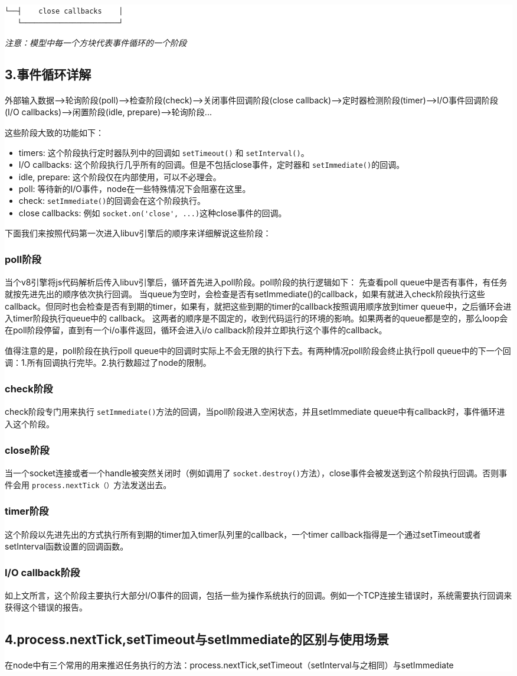 ```text
└──┤    close callbacks    │
   └───────────────────────┘
```

*注意：模型中每一个方块代表事件循环的一个阶段*

## 3.事件循环详解

外部输入数据-->轮询阶段(poll)-->检查阶段(check)-->关闭事件回调阶段(close callback)-->定时器检测阶段(timer)-->I/O事件回调阶段(I/O callbacks)-->闲置阶段(idle, prepare)-->轮询阶段...

这些阶段大致的功能如下：

- timers: 这个阶段执行定时器队列中的回调如 `setTimeout()` 和 `setInterval()`。
- I/O callbacks: 这个阶段执行几乎所有的回调。但是不包括close事件，定时器和 `setImmediate()`的回调。
- idle, prepare: 这个阶段仅在内部使用，可以不必理会。
- poll: 等待新的I/O事件，node在一些特殊情况下会阻塞在这里。
- check: `setImmediate()`的回调会在这个阶段执行。
- close callbacks: 例如 `socket.on('close', ...)`这种close事件的回调。

下面我们来按照代码第一次进入libuv引擎后的顺序来详细解说这些阶段：

### **poll阶段**

当个v8引擎将js代码解析后传入libuv引擎后，循环首先进入poll阶段。poll阶段的执行逻辑如下： 先查看poll queue中是否有事件，有任务就按先进先出的顺序依次执行回调。 当queue为空时，会检查是否有setImmediate()的callback，如果有就进入check阶段执行这些callback。但同时也会检查是否有到期的timer，如果有，就把这些到期的timer的callback按照调用顺序放到timer queue中，之后循环会进入timer阶段执行queue中的 callback。 这两者的顺序是不固定的，收到代码运行的环境的影响。如果两者的queue都是空的，那么loop会在poll阶段停留，直到有一个i/o事件返回，循环会进入i/o callback阶段并立即执行这个事件的callback。

值得注意的是，poll阶段在执行poll queue中的回调时实际上不会无限的执行下去。有两种情况poll阶段会终止执行poll queue中的下一个回调：1.所有回调执行完毕。2.执行数超过了node的限制。

### **check阶段**

check阶段专门用来执行 `setImmediate()`方法的回调，当poll阶段进入空闲状态，并且setImmediate queue中有callback时，事件循环进入这个阶段。

### **close阶段**

当一个socket连接或者一个handle被突然关闭时（例如调用了 `socket.destroy()`方法），close事件会被发送到这个阶段执行回调。否则事件会用 `process.nextTick（）`方法发送出去。

### **timer阶段**

这个阶段以先进先出的方式执行所有到期的timer加入timer队列里的callback，一个timer callback指得是一个通过setTimeout或者setInterval函数设置的回调函数。

### **I/O callback阶段**

如上文所言，这个阶段主要执行大部分I/O事件的回调，包括一些为操作系统执行的回调。例如一个TCP连接生错误时，系统需要执行回调来获得这个错误的报告。

## **4.process.nextTick,setTimeout与setImmediate的区别与使用场景**

在node中有三个常用的用来推迟任务执行的方法：process.nextTick,setTimeout（setInterval与之相同）与setImmediate
